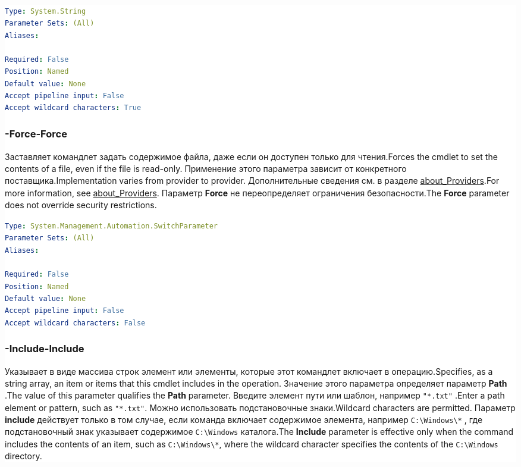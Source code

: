 ```yaml
Type: System.String
Parameter Sets: (All)
Aliases:

Required: False
Position: Named
Default value: None
Accept pipeline input: False
Accept wildcard characters: True
```

### <span data-ttu-id="304b0-175">-Force</span><span class="sxs-lookup"><span data-stu-id="304b0-175">-Force</span></span>

<span data-ttu-id="304b0-176">Заставляет командлет задать содержимое файла, даже если он доступен только для чтения.</span><span class="sxs-lookup"><span data-stu-id="304b0-176">Forces the cmdlet to set the contents of a file, even if the file is read-only.</span></span> <span data-ttu-id="304b0-177">Применение этого параметра зависит от конкретного поставщика.</span><span class="sxs-lookup"><span data-stu-id="304b0-177">Implementation varies from provider to provider.</span></span> <span data-ttu-id="304b0-178">Дополнительные сведения см. в разделе [about_Providers](../Microsoft.PowerShell.Core/About/about_Providers.md).</span><span class="sxs-lookup"><span data-stu-id="304b0-178">For more information, see [about_Providers](../Microsoft.PowerShell.Core/About/about_Providers.md).</span></span>
<span data-ttu-id="304b0-179">Параметр **Force** не переопределяет ограничения безопасности.</span><span class="sxs-lookup"><span data-stu-id="304b0-179">The **Force** parameter does not override security restrictions.</span></span>

```yaml
Type: System.Management.Automation.SwitchParameter
Parameter Sets: (All)
Aliases:

Required: False
Position: Named
Default value: None
Accept pipeline input: False
Accept wildcard characters: False
```

### <span data-ttu-id="304b0-180">-Include</span><span class="sxs-lookup"><span data-stu-id="304b0-180">-Include</span></span>

<span data-ttu-id="304b0-181">Указывает в виде массива строк элемент или элементы, которые этот командлет включает в операцию.</span><span class="sxs-lookup"><span data-stu-id="304b0-181">Specifies, as a string array, an item or items that this cmdlet includes in the operation.</span></span> <span data-ttu-id="304b0-182">Значение этого параметра определяет параметр **Path** .</span><span class="sxs-lookup"><span data-stu-id="304b0-182">The value of this parameter qualifies the **Path** parameter.</span></span> <span data-ttu-id="304b0-183">Введите элемент пути или шаблон, например `"*.txt"` .</span><span class="sxs-lookup"><span data-stu-id="304b0-183">Enter a path element or pattern, such as `"*.txt"`.</span></span> <span data-ttu-id="304b0-184">Можно использовать подстановочные знаки.</span><span class="sxs-lookup"><span data-stu-id="304b0-184">Wildcard characters are permitted.</span></span> <span data-ttu-id="304b0-185">Параметр **include** действует только в том случае, если команда включает содержимое элемента, например `C:\Windows\*` , где подстановочный знак указывает содержимое `C:\Windows` каталога.</span><span class="sxs-lookup"><span data-stu-id="304b0-185">The **Include** parameter is effective only when the command includes the contents of an item, such as `C:\Windows\*`, where the wildcard character specifies the contents of the `C:\Windows` directory.</span></span>
